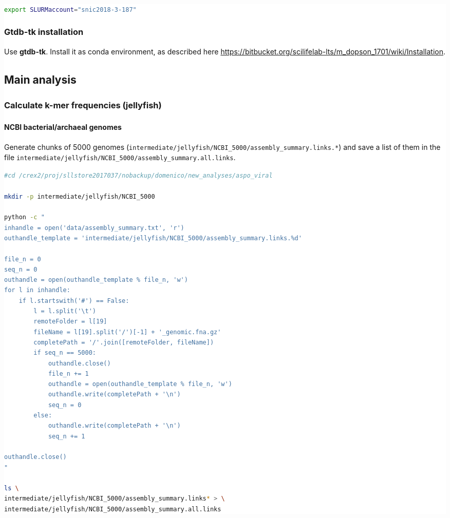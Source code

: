 ```bash
export SLURMaccount="snic2018-3-187"
```

### Gtdb-tk installation

Use **gtdb-tk**. Install it as conda environment, as described here https://bitbucket.org/scilifelab-lts/m_dopson_1701/wiki/Installation.


## Main analysis

### Calculate k-mer frequencies (jellyfish)

#### NCBI bacterial/archaeal genomes

Generate chunks of 5000 genomes (`intermediate/jellyfish/NCBI_5000/assembly_summary.links.*`) and save a list of them in the file `intermediate/jellyfish/NCBI_5000/assembly_summary.all.links`.

```bash
#cd /crex2/proj/sllstore2017037/nobackup/domenico/new_analyses/aspo_viral

mkdir -p intermediate/jellyfish/NCBI_5000

python -c "
inhandle = open('data/assembly_summary.txt', 'r')
outhandle_template = 'intermediate/jellyfish/NCBI_5000/assembly_summary.links.%d'

file_n = 0
seq_n = 0
outhandle = open(outhandle_template % file_n, 'w')
for l in inhandle:
    if l.startswith('#') == False:
        l = l.split('\t')
        remoteFolder = l[19]
        fileName = l[19].split('/')[-1] + '_genomic.fna.gz'
        completePath = '/'.join([remoteFolder, fileName])
        if seq_n == 5000:
            outhandle.close()
            file_n += 1
            outhandle = open(outhandle_template % file_n, 'w')
            outhandle.write(completePath + '\n')
            seq_n = 0
        else:
            outhandle.write(completePath + '\n')
            seq_n += 1

outhandle.close()
"

ls \
intermediate/jellyfish/NCBI_5000/assembly_summary.links* > \
intermediate/jellyfish/NCBI_5000/assembly_summary.all.links
```
